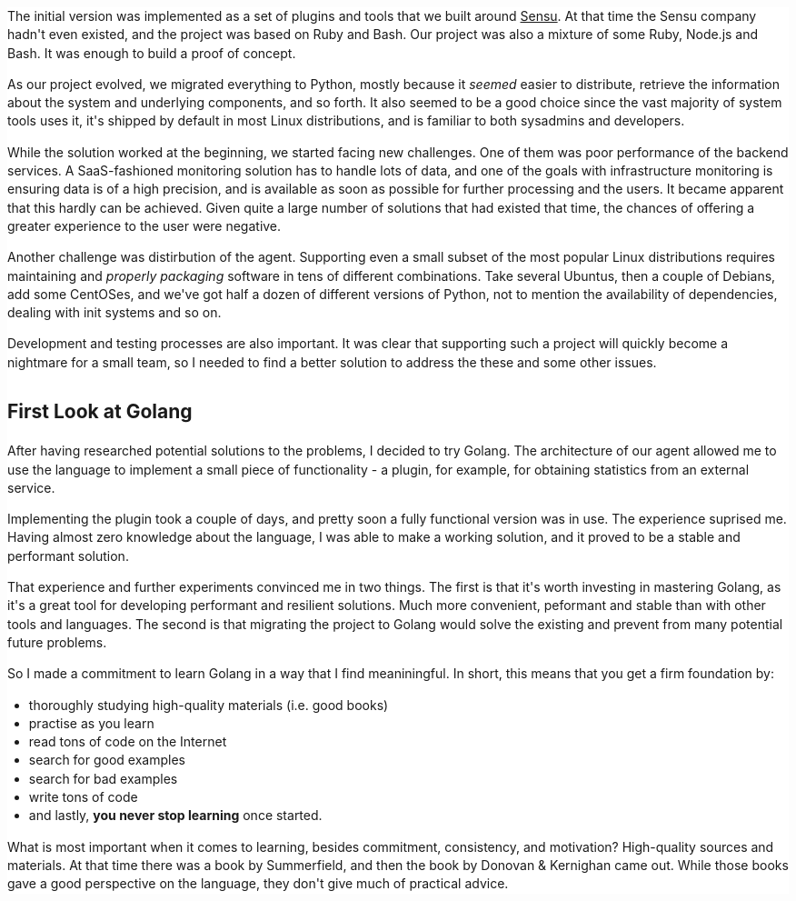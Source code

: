 The initial version was implemented as a set of plugins and tools that we built around [Sensu](https://sensu.io/). At that time the Sensu company hadn't even existed, and the project was based on Ruby and Bash. Our project was also a mixture of some Ruby, Node.js and Bash. It was enough to build a proof of concept.

As our project evolved, we migrated everything to Python, mostly because it _seemed_ easier to distribute, retrieve the information about the system and underlying components, and so forth. It also seemed to be a good choice since the vast majority of system tools uses it, it's shipped by default in most Linux distributions, and is familiar to both sysadmins and developers.

While the solution worked at the beginning, we started facing new challenges. One of them was poor performance of the backend services. A SaaS-fashioned monitoring solution has to handle lots of data, and one of the goals with infrastructure monitoring is ensuring data is of a high precision, and is available as soon as possible for further processing and the users. It became apparent that this hardly can be achieved. Given quite a large number of solutions that had existed that time, the chances of offering a greater experience to the user were negative.

Another challenge was distirbution of the agent. Supporting even a small subset of the most popular Linux distributions requires maintaining and _properly packaging_ software in tens of different combinations. Take several Ubuntus, then a couple of Debians, add some CentOSes, and we've got half a dozen of different versions of Python, not to mention the availability of dependencies, dealing with init systems and so on.

Development and testing processes are also important. It was clear that supporting such a project will quickly become a nightmare for a small team, so I needed to find a better solution to address the these and some other issues.


## First Look at Golang

After having researched potential solutions to the problems, I decided to try Golang. The architecture of our agent allowed me to use the language to implement a small piece of functionality - a plugin, for example, for obtaining statistics from an external service.

Implementing the plugin took a couple of days, and pretty soon a fully functional version was in use. The experience suprised me. Having almost zero knowledge about the language, I was able to make a working solution, and it proved to be a stable and performant solution.

That experience and further experiments convinced me in two things. The first is that it's worth investing in mastering Golang, as it's a great tool for developing performant and resilient solutions. Much more convenient, peformant and stable than with other tools and languages. The second is that migrating the project to Golang would solve the existing and prevent from many potential future problems.

So I made a commitment to learn Golang in a way that I find meaniningful. In short, this means that you get a firm foundation by:
- thoroughly studying high-quality materials (i.e. good books)
- practise as you learn
- read tons of code on the Internet
- search for good examples
- search for bad examples
- write tons of code
- and lastly, **you never stop learning** once started.

What is most important when it comes to learning, besides commitment, consistency, and motivation? High-quality sources and materials. At that time there was a book by Summerfield, and then the book by Donovan & Kernighan came out. While those books gave a good perspective on the language, they don't give much of practical advice.
